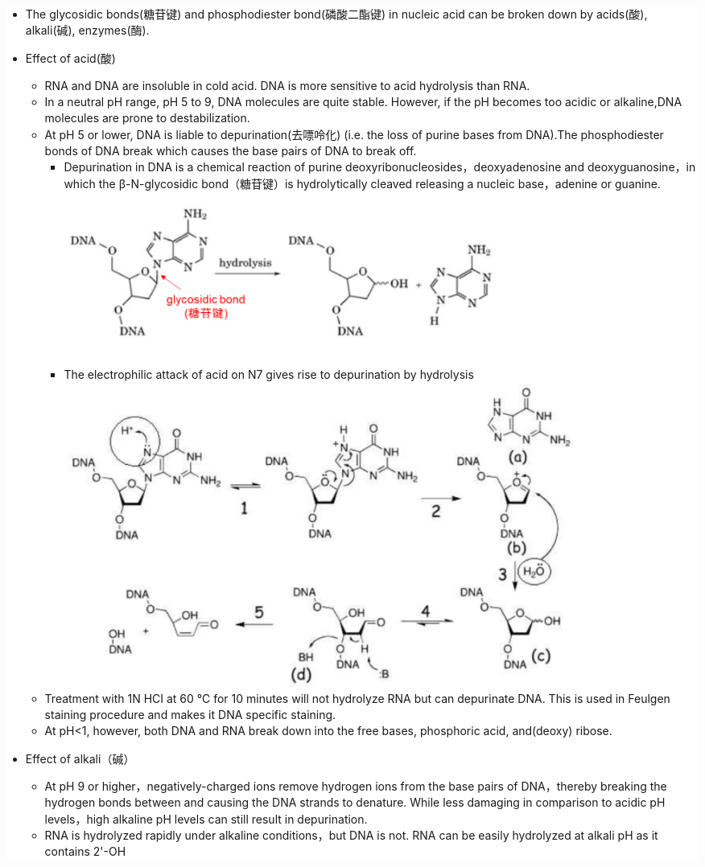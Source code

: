 +   The glycosidic bonds(糖苷键) and phosphodiester bond(磷酸二酯键) in nucleic acid can be broken down by acids(酸), alkali(碱), enzymes(酶).

+   Effect of acid(酸)
    +   RNA and DNA are insoluble in cold acid. DNA is more sensitive to acid hydrolysis than RNA.
    +   In a neutral pH range, pH 5 to 9, DNA molecules are quite stable.
        However, if the pH becomes too acidic or alkaline,DNA molecules are prone to destabilization.
    +   At pH 5 or lower, DNA is liable to depurination(去嘌呤化) (i.e. the loss of purine bases from DNA).The phosphodiester bonds of DNA break which causes the base pairs of DNA to break off.
        +   Depurination in DNA is a chemical reaction of purine deoxyribonucleosides，deoxyadenosine and deoxyguanosine，in which the β-N-glycosidic bond（糖苷键）is hydrolytically cleaved releasing a nucleic base，adenine or guanine.
            ![image-20211021142054306](image/image-20211021142054306.png)
        +   The electrophilic attack of acid on N7 gives rise to depurination by hydrolysis
            ![image-20211021142138615](image/image-20211021142138615.png)
    +   Treatment with 1N HCI at 60 ℃ for 10 minutes will not hydrolyze RNA but can depurinate DNA. This is used in Feulgen staining procedure and makes it DNA specific staining.
    +   At pH<1, however, both DNA and RNA break down into the free bases, phosphoric acid, and(deoxy) ribose.
+   Effect of alkali（碱）
    +   At pH 9 or higher，negatively-charged ions remove hydrogen ions from the base pairs of DNA，thereby breaking the hydrogen bonds between and causing the DNA strands to denature. While less damaging in comparison to acidic pH levels，high alkaline pH levels can still result in depurination.
    +   RNA is hydrolyzed rapidly under alkaline conditions，but DNA is not. RNA can be easily hydrolyzed at alkali pH as it contains 2'-OH